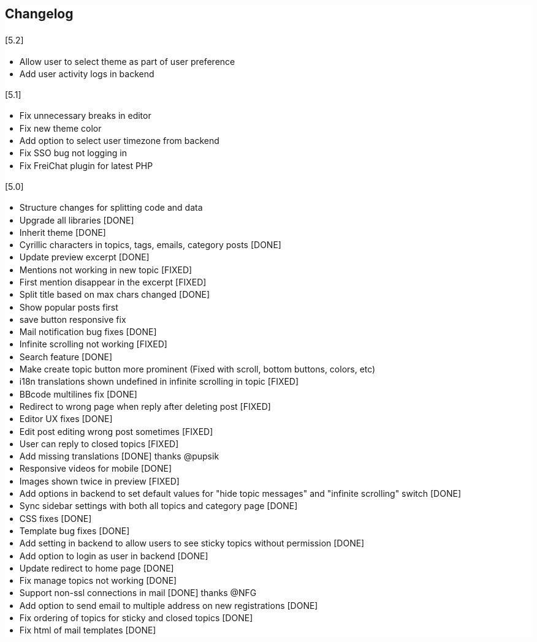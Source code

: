Changelog
--



 [5.2]
   - Allow user to select theme as part of user preference 
   - Add user activity logs in backend

 [5.1]
  - Fix unnecessary breaks in editor
  - Fix new theme color
  - Add option to select user timezone from backend
  - Fix SSO bug not logging in
  - Fix FreiChat plugin for latest PHP

 [5.0]
  - Structure changes for splitting code and data
  - Upgrade all libraries [DONE]
  - Inherit theme [DONE]  
  - Cyrillic characters in topics, tags, emails, category posts [DONE]
  - Update preview excerpt [DONE]
  - Mentions not working in new topic [FIXED]
  - First mention disappear in the excerpt [FIXED]
  - Split title based on max chars changed [DONE]
  - Show popular posts first 
  - save button responsive fix
  - Mail notification bug fixes [DONE]
  - Infinite scrolling not working [FIXED]
  - Search feature [DONE]
  - Make create topic button more prominent (Fixed with scroll, bottom buttons, colors, etc)
  - i18n translations shown undefined in infinite scrolling in topic [FIXED]
  - BBcode multilines fix [DONE]
  - Redirect to wrong page when reply after deleting post [FIXED]
  - Editor UX fixes [DONE]
  - Edit post editing wrong post sometimes [FIXED]
  - User can reply to closed topics [FIXED]
  - Add missing translations [DONE] thanks @pupsik
  - Responsive videos for mobile [DONE]
  - Images shown twice in preview [FIXED]
  - Add options in backend to set default values for "hide topic messages" and "infinite scrolling" switch [DONE]
  - Sync sidebar settings with both all topics and category page [DONE]  
  - CSS fixes [DONE]
  - Template bug fixes [DONE]
  - Add setting in backend to allow users to see sticky topics without permission [DONE]
  - Add option to login as user in backend [DONE]
  - Update redirect to home page [DONE]
  - Fix manage topics not working [DONE]
  - Support non-ssl connections in mail [DONE] thanks @NFG
  - Add option to send email to multiple address on new registrations [DONE]
  - Fix ordering of topics for sticky and closed topics [DONE]
  - Fix html of mail templates [DONE]
